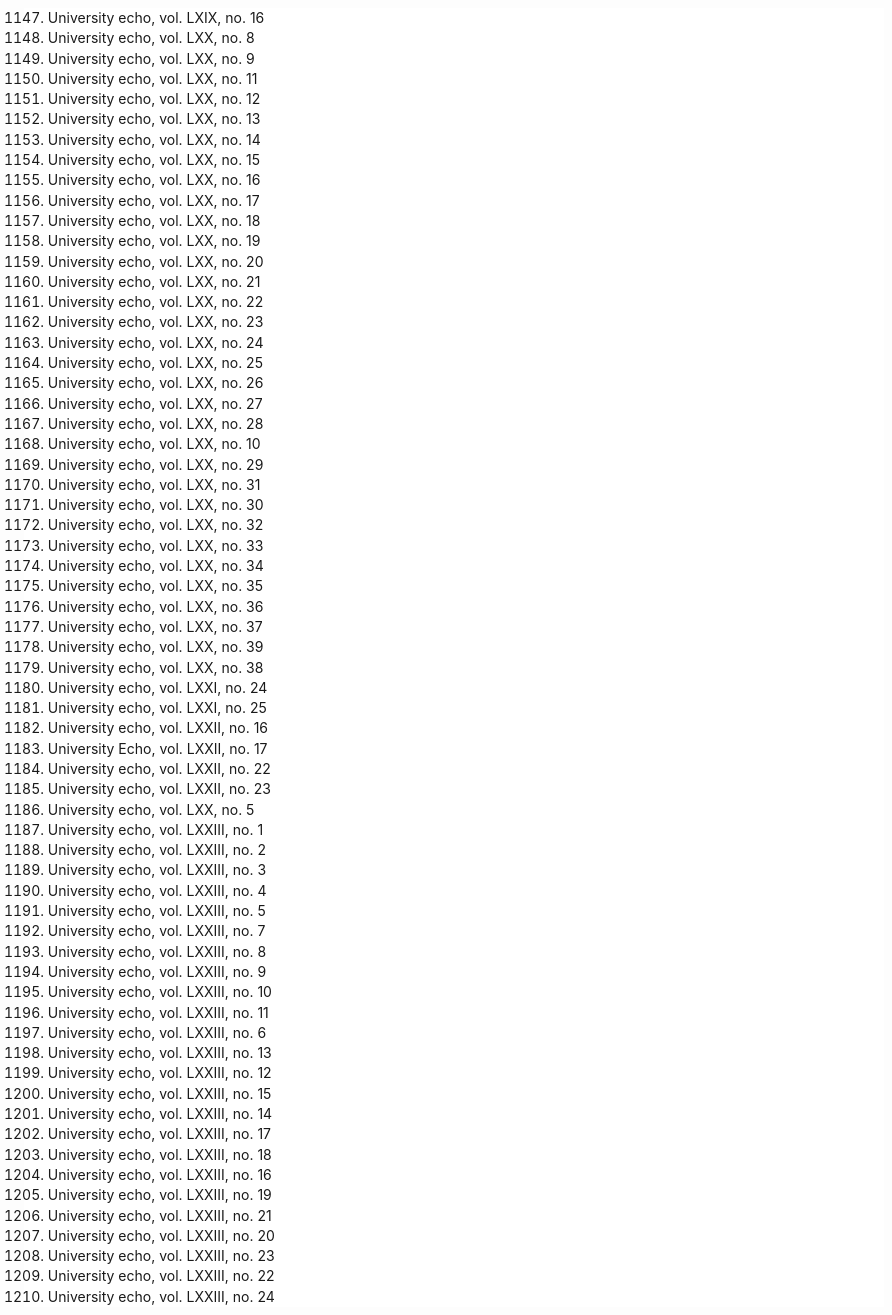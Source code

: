 1147. University echo, vol. LXIX, no. 16
1148. University echo, vol. LXX, no. 8
1149. University echo, vol. LXX, no. 9
1150. University echo, vol. LXX, no. 11
1151. University echo, vol. LXX, no. 12
1152. University echo, vol. LXX, no. 13
1153. University echo, vol. LXX, no. 14
1154. University echo, vol. LXX, no. 15
1155. University echo, vol. LXX, no. 16
1156. University echo, vol. LXX, no. 17
1157. University echo, vol. LXX, no. 18
1158. University echo, vol. LXX, no. 19
1159. University echo, vol. LXX, no. 20
1160. University echo, vol. LXX, no. 21
1161. University echo, vol. LXX, no. 22
1162. University echo, vol. LXX, no. 23
1163. University echo, vol. LXX, no. 24
1164. University echo, vol. LXX, no. 25
1165. University echo, vol. LXX, no. 26
1166. University echo, vol. LXX, no. 27
1167. University echo, vol. LXX, no. 28
1168. University echo, vol. LXX, no. 10
1169. University echo, vol. LXX, no. 29
1170. University echo, vol. LXX, no. 31
1171. University echo, vol. LXX, no. 30
1172. University echo, vol. LXX, no. 32
1173. University echo, vol. LXX, no. 33
1174. University echo, vol. LXX, no. 34
1175. University echo, vol. LXX, no. 35
1176. University echo, vol. LXX, no. 36
1177. University echo, vol. LXX, no. 37
1178. University echo, vol. LXX, no. 39
1179. University echo, vol. LXX, no. 38
1180. University echo, vol. LXXI, no. 24
1181. University echo, vol. LXXI, no. 25
1182. University echo, vol. LXXII, no. 16
1183. University Echo, vol. LXXII, no. 17
1184. University echo, vol. LXXII, no. 22
1185. University echo, vol. LXXII, no. 23
1186. University echo, vol. LXX, no. 5
1187. University echo, vol. LXXIII, no. 1
1188. University echo, vol. LXXIII, no. 2
1189. University echo, vol. LXXIII, no. 3
1190. University echo, vol. LXXIII, no. 4
1191. University echo, vol. LXXIII, no. 5
1192. University echo, vol. LXXIII, no. 7
1193. University echo, vol. LXXIII, no. 8
1194. University echo, vol. LXXIII, no. 9
1195. University echo, vol. LXXIII, no. 10
1196. University echo, vol. LXXIII, no. 11
1197. University echo, vol. LXXIII, no. 6
1198. University echo, vol. LXXIII, no. 13
1199. University echo, vol. LXXIII, no. 12
1200. University echo, vol. LXXIII, no. 15
1201. University echo, vol. LXXIII, no. 14
1202. University echo, vol. LXXIII, no. 17
1203. University echo, vol. LXXIII, no. 18
1204. University echo, vol. LXXIII, no. 16
1205. University echo, vol. LXXIII, no. 19
1206. University echo, vol. LXXIII, no. 21
1207. University echo, vol. LXXIII, no. 20
1208. University echo, vol. LXXIII, no. 23
1209. University echo, vol. LXXIII, no. 22
1210. University echo, vol. LXXIII, no. 24